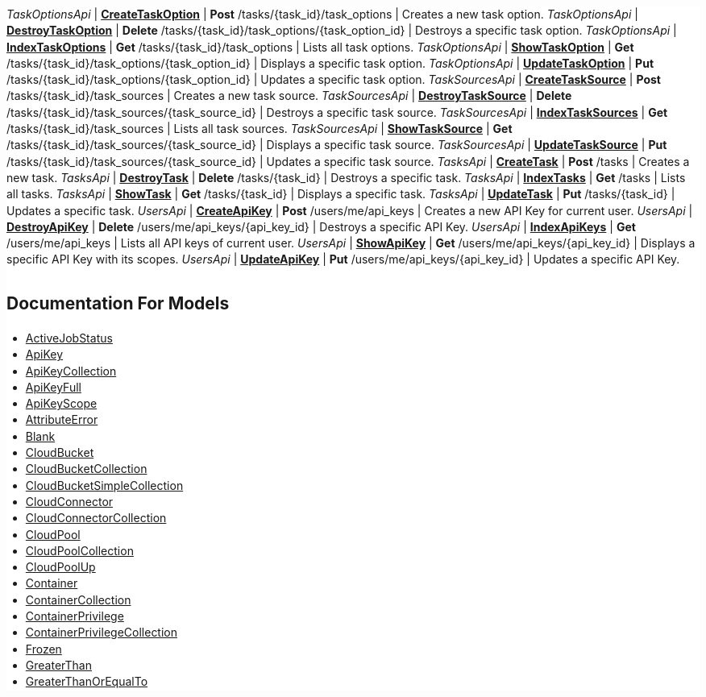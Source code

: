 *TaskOptionsApi* | [**CreateTaskOption**](docs/TaskOptionsApi.md#createtaskoption) | **Post** /tasks/{task_id}/task_options | Creates a new task option.
*TaskOptionsApi* | [**DestroyTaskOption**](docs/TaskOptionsApi.md#destroytaskoption) | **Delete** /tasks/{task_id}/task_options/{task_option_id} | Destroys a specific task option.
*TaskOptionsApi* | [**IndexTaskOptions**](docs/TaskOptionsApi.md#indextaskoptions) | **Get** /tasks/{task_id}/task_options | Lists all task options.
*TaskOptionsApi* | [**ShowTaskOption**](docs/TaskOptionsApi.md#showtaskoption) | **Get** /tasks/{task_id}/task_options/{task_option_id} | Displays a specific task option.
*TaskOptionsApi* | [**UpdateTaskOption**](docs/TaskOptionsApi.md#updatetaskoption) | **Put** /tasks/{task_id}/task_options/{task_option_id} | Updates a specific task option.
*TaskSourcesApi* | [**CreateTaskSource**](docs/TaskSourcesApi.md#createtasksource) | **Post** /tasks/{task_id}/task_sources | Creates a new task source.
*TaskSourcesApi* | [**DestroyTaskSource**](docs/TaskSourcesApi.md#destroytasksource) | **Delete** /tasks/{task_id}/task_sources/{task_source_id} | Destroys a specific task source.
*TaskSourcesApi* | [**IndexTaskSources**](docs/TaskSourcesApi.md#indextasksources) | **Get** /tasks/{task_id}/task_sources | Lists all task sources.
*TaskSourcesApi* | [**ShowTaskSource**](docs/TaskSourcesApi.md#showtasksource) | **Get** /tasks/{task_id}/task_sources/{task_source_id} | Displays a specific task source.
*TaskSourcesApi* | [**UpdateTaskSource**](docs/TaskSourcesApi.md#updatetasksource) | **Put** /tasks/{task_id}/task_sources/{task_source_id} | Updates a specific task source.
*TasksApi* | [**CreateTask**](docs/TasksApi.md#createtask) | **Post** /tasks | Creates a new task.
*TasksApi* | [**DestroyTask**](docs/TasksApi.md#destroytask) | **Delete** /tasks/{task_id} | Destroys a specific task.
*TasksApi* | [**IndexTasks**](docs/TasksApi.md#indextasks) | **Get** /tasks | Lists all tasks.
*TasksApi* | [**ShowTask**](docs/TasksApi.md#showtask) | **Get** /tasks/{task_id} | Displays a specific task.
*TasksApi* | [**UpdateTask**](docs/TasksApi.md#updatetask) | **Put** /tasks/{task_id} | Updates a specific task.
*UsersApi* | [**CreateApiKey**](docs/UsersApi.md#createapikey) | **Post** /users/me/api_keys | Creates a new API Key for current user.
*UsersApi* | [**DestroyApiKey**](docs/UsersApi.md#destroyapikey) | **Delete** /users/me/api_keys/{api_key_id} | Destroys a specific API Key.
*UsersApi* | [**IndexApiKeys**](docs/UsersApi.md#indexapikeys) | **Get** /users/me/api_keys | Lists all API keys of current user.
*UsersApi* | [**ShowApiKey**](docs/UsersApi.md#showapikey) | **Get** /users/me/api_keys/{api_key_id} | Displays a specific API Key with its scopes.
*UsersApi* | [**UpdateApiKey**](docs/UsersApi.md#updateapikey) | **Put** /users/me/api_keys/{api_key_id} | Updates a specific API Key.


## Documentation For Models

 - [ActiveJobStatus](docs/ActiveJobStatus.md)
 - [ApiKey](docs/ApiKey.md)
 - [ApiKeyCollection](docs/ApiKeyCollection.md)
 - [ApiKeyFull](docs/ApiKeyFull.md)
 - [ApiKeyScope](docs/ApiKeyScope.md)
 - [AttributeError](docs/AttributeError.md)
 - [Blank](docs/Blank.md)
 - [CloudBucket](docs/CloudBucket.md)
 - [CloudBucketCollection](docs/CloudBucketCollection.md)
 - [CloudBucketSimpleCollection](docs/CloudBucketSimpleCollection.md)
 - [CloudConnector](docs/CloudConnector.md)
 - [CloudConnectorCollection](docs/CloudConnectorCollection.md)
 - [CloudPool](docs/CloudPool.md)
 - [CloudPoolCollection](docs/CloudPoolCollection.md)
 - [CloudPoolUp](docs/CloudPoolUp.md)
 - [Container](docs/Container.md)
 - [ContainerCollection](docs/ContainerCollection.md)
 - [ContainerPrivilege](docs/ContainerPrivilege.md)
 - [ContainerPrivilegeCollection](docs/ContainerPrivilegeCollection.md)
 - [Frozen](docs/Frozen.md)
 - [GreaterThan](docs/GreaterThan.md)
 - [GreaterThanOrEqualTo](docs/GreaterThanOrEqualTo.md)